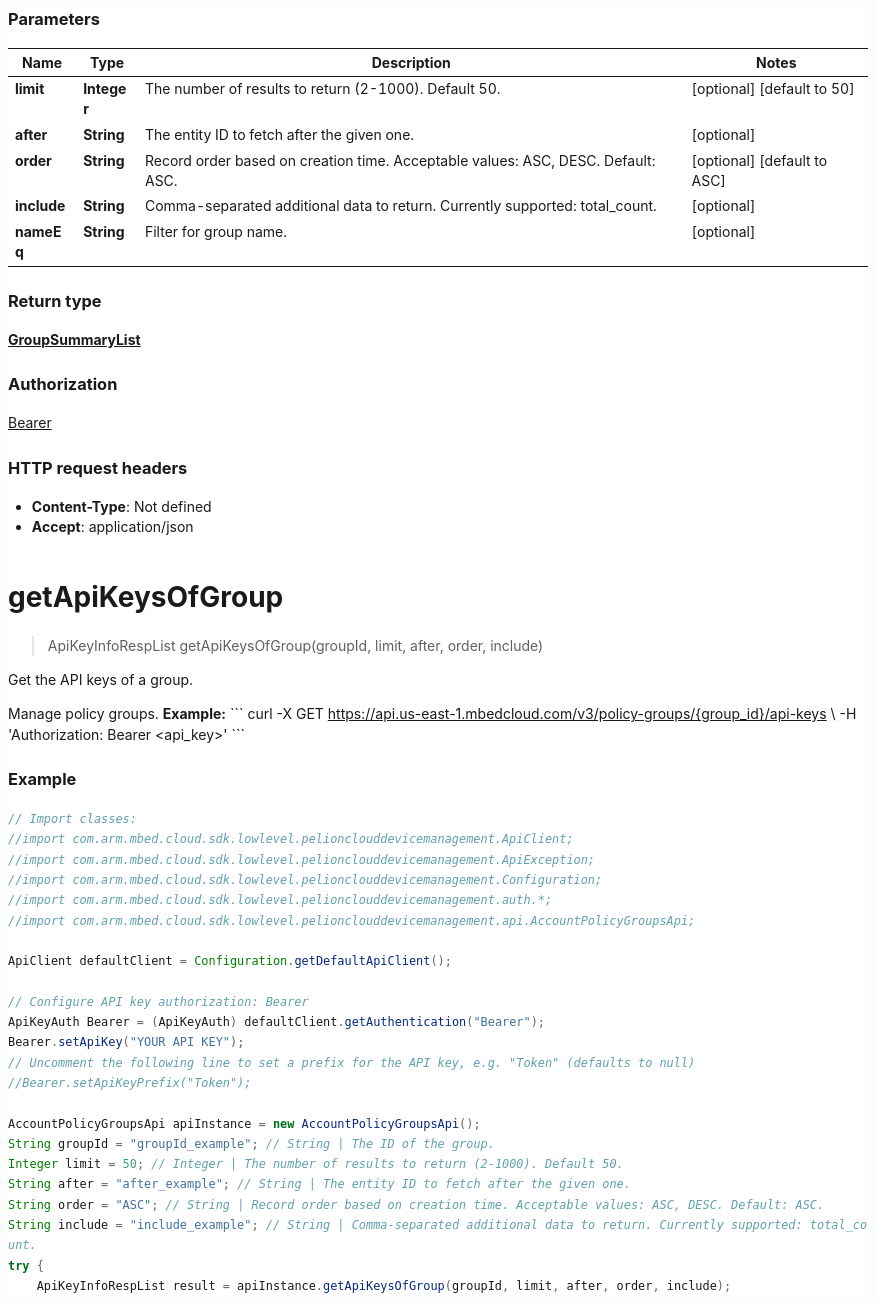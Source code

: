 ### Parameters

Name | Type | Description  | Notes
------------- | ------------- | ------------- | -------------
 **limit** | **Integer**| The number of results to return (2-1000). Default 50. | [optional] [default to 50]
 **after** | **String**| The entity ID to fetch after the given one. | [optional]
 **order** | **String**| Record order based on creation time. Acceptable values: ASC, DESC. Default: ASC. | [optional] [default to ASC]
 **include** | **String**| Comma-separated additional data to return. Currently supported: total_count. | [optional]
 **nameEq** | **String**| Filter for group name. | [optional]

### Return type

[**GroupSummaryList**](GroupSummaryList.md)

### Authorization

[Bearer](../README.md#Bearer)

### HTTP request headers

 - **Content-Type**: Not defined
 - **Accept**: application/json

<a name="getApiKeysOfGroup"></a>
# **getApiKeysOfGroup**
> ApiKeyInfoRespList getApiKeysOfGroup(groupId, limit, after, order, include)

Get the API keys of a group.

Manage policy groups.  **Example:** &#x60;&#x60;&#x60; curl -X GET https://api.us-east-1.mbedcloud.com/v3/policy-groups/{group_id}/api-keys \\ -H &#39;Authorization: Bearer &lt;api_key&gt;&#39; &#x60;&#x60;&#x60;

### Example
```java
// Import classes:
//import com.arm.mbed.cloud.sdk.lowlevel.pelionclouddevicemanagement.ApiClient;
//import com.arm.mbed.cloud.sdk.lowlevel.pelionclouddevicemanagement.ApiException;
//import com.arm.mbed.cloud.sdk.lowlevel.pelionclouddevicemanagement.Configuration;
//import com.arm.mbed.cloud.sdk.lowlevel.pelionclouddevicemanagement.auth.*;
//import com.arm.mbed.cloud.sdk.lowlevel.pelionclouddevicemanagement.api.AccountPolicyGroupsApi;

ApiClient defaultClient = Configuration.getDefaultApiClient();

// Configure API key authorization: Bearer
ApiKeyAuth Bearer = (ApiKeyAuth) defaultClient.getAuthentication("Bearer");
Bearer.setApiKey("YOUR API KEY");
// Uncomment the following line to set a prefix for the API key, e.g. "Token" (defaults to null)
//Bearer.setApiKeyPrefix("Token");

AccountPolicyGroupsApi apiInstance = new AccountPolicyGroupsApi();
String groupId = "groupId_example"; // String | The ID of the group.
Integer limit = 50; // Integer | The number of results to return (2-1000). Default 50.
String after = "after_example"; // String | The entity ID to fetch after the given one.
String order = "ASC"; // String | Record order based on creation time. Acceptable values: ASC, DESC. Default: ASC.
String include = "include_example"; // String | Comma-separated additional data to return. Currently supported: total_count.
try {
    ApiKeyInfoRespList result = apiInstance.getApiKeysOfGroup(groupId, limit, after, order, include);
```